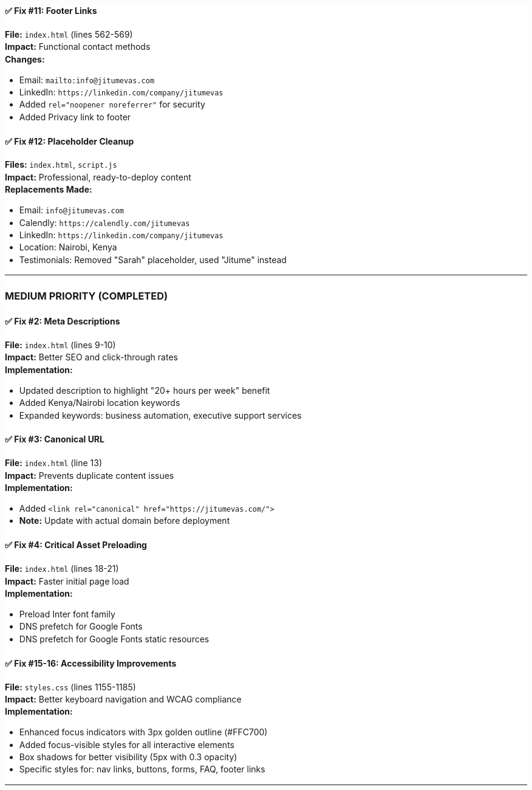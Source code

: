 #### ✅ Fix #11: Footer Links
**File:** `index.html` (lines 562-569)  
**Impact:** Functional contact methods  
**Changes:**
- Email: `mailto:info@jitumevas.com`
- LinkedIn: `https://linkedin.com/company/jitumevas`
- Added `rel="noopener noreferrer"` for security
- Added Privacy link to footer

#### ✅ Fix #12: Placeholder Cleanup
**Files:** `index.html`, `script.js`  
**Impact:** Professional, ready-to-deploy content  
**Replacements Made:**
- Email: `info@jitumevas.com`
- Calendly: `https://calendly.com/jitumevas`
- LinkedIn: `https://linkedin.com/company/jitumevas`
- Location: Nairobi, Kenya
- Testimonials: Removed "Sarah" placeholder, used "Jitume" instead

---

### MEDIUM PRIORITY (COMPLETED)

#### ✅ Fix #2: Meta Descriptions
**File:** `index.html` (lines 9-10)  
**Impact:** Better SEO and click-through rates  
**Implementation:**
- Updated description to highlight "20+ hours per week" benefit
- Added Kenya/Nairobi location keywords
- Expanded keywords: business automation, executive support services

#### ✅ Fix #3: Canonical URL
**File:** `index.html` (line 13)  
**Impact:** Prevents duplicate content issues  
**Implementation:**
- Added `<link rel="canonical" href="https://jitumevas.com/">`
- **Note:** Update with actual domain before deployment

#### ✅ Fix #4: Critical Asset Preloading
**File:** `index.html` (lines 18-21)  
**Impact:** Faster initial page load  
**Implementation:**
- Preload Inter font family
- DNS prefetch for Google Fonts
- DNS prefetch for Google Fonts static resources

#### ✅ Fix #15-16: Accessibility Improvements
**File:** `styles.css` (lines 1155-1185)  
**Impact:** Better keyboard navigation and WCAG compliance  
**Implementation:**
- Enhanced focus indicators with 3px golden outline (#FFC700)
- Added focus-visible styles for all interactive elements
- Box shadows for better visibility (5px with 0.3 opacity)
- Specific styles for: nav links, buttons, forms, FAQ, footer links

---